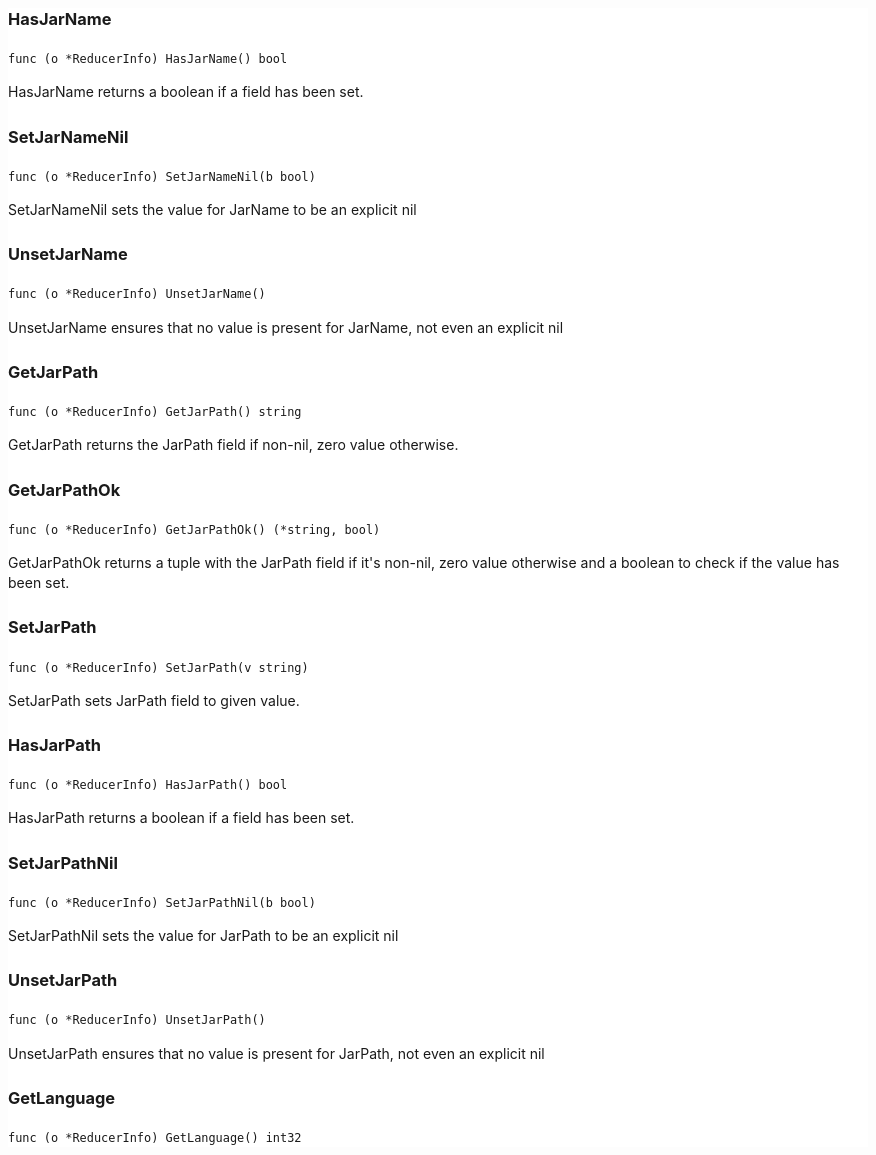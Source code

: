 ### HasJarName

`func (o *ReducerInfo) HasJarName() bool`

HasJarName returns a boolean if a field has been set.

### SetJarNameNil

`func (o *ReducerInfo) SetJarNameNil(b bool)`

 SetJarNameNil sets the value for JarName to be an explicit nil

### UnsetJarName
`func (o *ReducerInfo) UnsetJarName()`

UnsetJarName ensures that no value is present for JarName, not even an explicit nil
### GetJarPath

`func (o *ReducerInfo) GetJarPath() string`

GetJarPath returns the JarPath field if non-nil, zero value otherwise.

### GetJarPathOk

`func (o *ReducerInfo) GetJarPathOk() (*string, bool)`

GetJarPathOk returns a tuple with the JarPath field if it's non-nil, zero value otherwise
and a boolean to check if the value has been set.

### SetJarPath

`func (o *ReducerInfo) SetJarPath(v string)`

SetJarPath sets JarPath field to given value.

### HasJarPath

`func (o *ReducerInfo) HasJarPath() bool`

HasJarPath returns a boolean if a field has been set.

### SetJarPathNil

`func (o *ReducerInfo) SetJarPathNil(b bool)`

 SetJarPathNil sets the value for JarPath to be an explicit nil

### UnsetJarPath
`func (o *ReducerInfo) UnsetJarPath()`

UnsetJarPath ensures that no value is present for JarPath, not even an explicit nil
### GetLanguage

`func (o *ReducerInfo) GetLanguage() int32`
